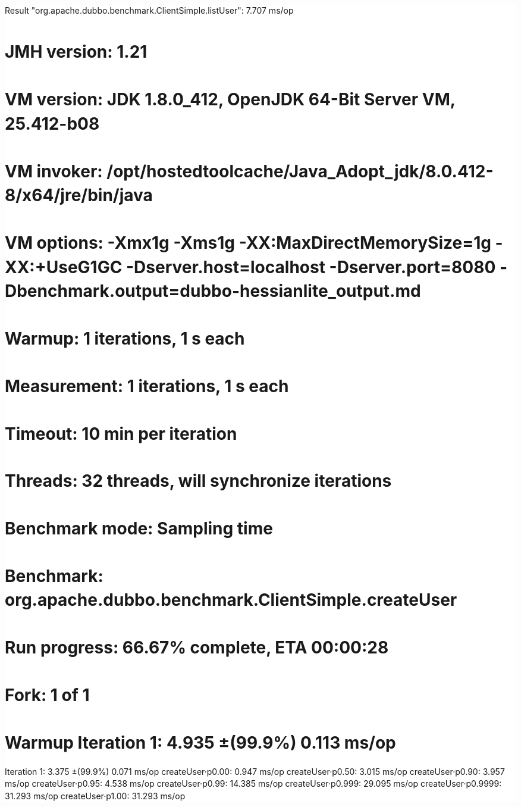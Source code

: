 
Result "org.apache.dubbo.benchmark.ClientSimple.listUser":
  7.707 ms/op


# JMH version: 1.21
# VM version: JDK 1.8.0_412, OpenJDK 64-Bit Server VM, 25.412-b08
# VM invoker: /opt/hostedtoolcache/Java_Adopt_jdk/8.0.412-8/x64/jre/bin/java
# VM options: -Xmx1g -Xms1g -XX:MaxDirectMemorySize=1g -XX:+UseG1GC -Dserver.host=localhost -Dserver.port=8080 -Dbenchmark.output=dubbo-hessianlite_output.md
# Warmup: 1 iterations, 1 s each
# Measurement: 1 iterations, 1 s each
# Timeout: 10 min per iteration
# Threads: 32 threads, will synchronize iterations
# Benchmark mode: Sampling time
# Benchmark: org.apache.dubbo.benchmark.ClientSimple.createUser

# Run progress: 66.67% complete, ETA 00:00:28
# Fork: 1 of 1
# Warmup Iteration   1: 4.935 ±(99.9%) 0.113 ms/op
Iteration   1: 3.375 ±(99.9%) 0.071 ms/op
                 createUser·p0.00:   0.947 ms/op
                 createUser·p0.50:   3.015 ms/op
                 createUser·p0.90:   3.957 ms/op
                 createUser·p0.95:   4.538 ms/op
                 createUser·p0.99:   14.385 ms/op
                 createUser·p0.999:  29.095 ms/op
                 createUser·p0.9999: 31.293 ms/op
                 createUser·p1.00:   31.293 ms/op
